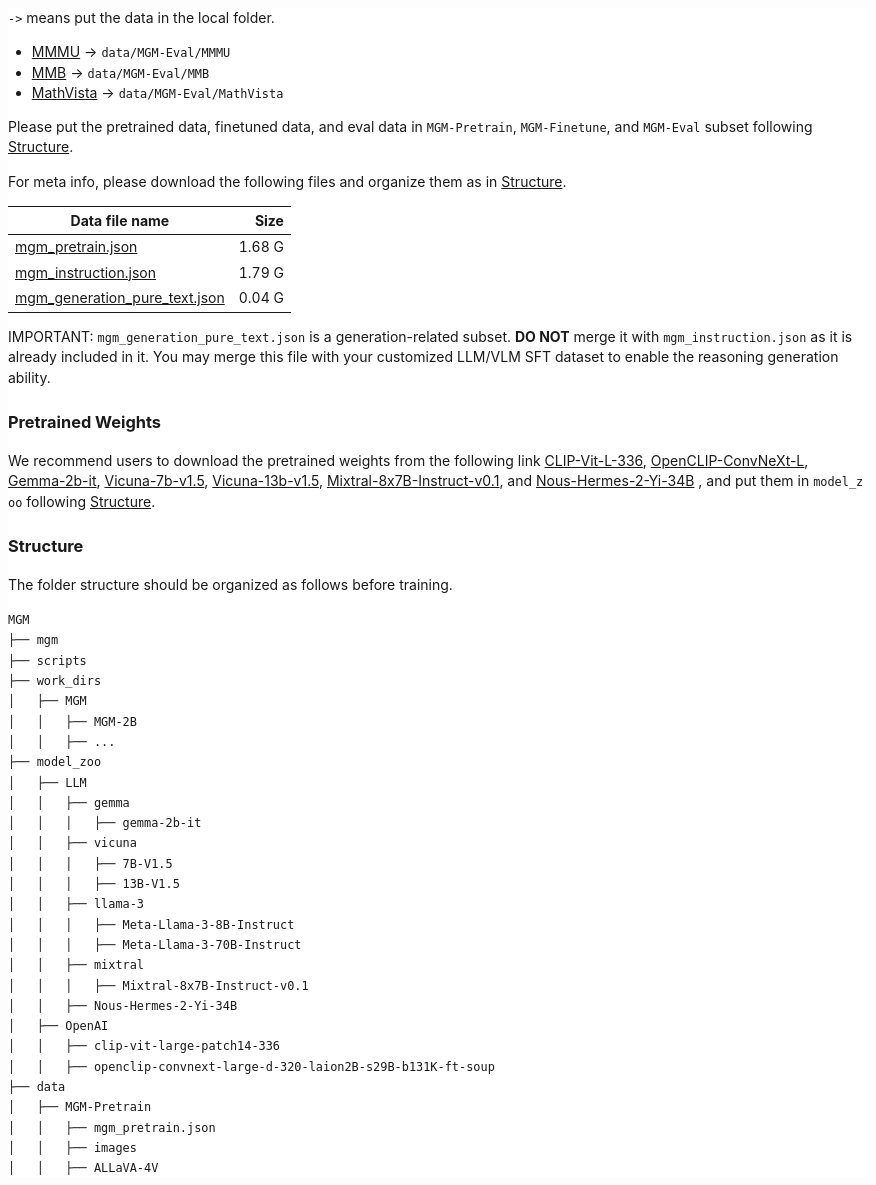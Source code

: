 `->` means put the data in the local folder.
- [MMMU](https://mmmu-benchmark.github.io/) -> `data/MGM-Eval/MMMU`
- [MMB](https://github.com/open-compass/mmbench/) -> `data/MGM-Eval/MMB`
- [MathVista](https://mathvista.github.io/) -> `data/MGM-Eval/MathVista`


Please put the pretrained data, finetuned data, and eval data in  `MGM-Pretrain`, `MGM-Finetune`, and `MGM-Eval` subset following [Structure](#structure).


For meta info, please download the following files and organize them as in [Structure](#structure).

| Data file name | Size |
| --- | ---: |
| [mgm_pretrain.json](https://huggingface.co/datasets/YanweiLi/MGM-Pretrain) | 1.68 G |
| [mgm_instruction.json](https://huggingface.co/datasets/YanweiLi/MGM-Instruction) | 1.79 G |
| [mgm_generation_pure_text.json](https://huggingface.co/datasets/YanweiLi/MGM-Instruction) | 0.04 G |

IMPORTANT: `mgm_generation_pure_text.json` is a generation-related subset. **DO NOT** merge it with `mgm_instruction.json` as it is already included in it. You may merge this file with your customized LLM/VLM SFT dataset to enable the reasoning generation ability.


### Pretrained Weights
We recommend users to download the pretrained weights from the following link [CLIP-Vit-L-336](https://huggingface.co/openai/clip-vit-large-patch14-336), [OpenCLIP-ConvNeXt-L](https://huggingface.co/laion/CLIP-convnext_large_d_320.laion2B-s29B-b131K-ft-soup), [Gemma-2b-it](https://huggingface.co/google/gemma-2b-it), [Vicuna-7b-v1.5](https://huggingface.co/lmsys/vicuna-7b-v1.5), [Vicuna-13b-v1.5](https://huggingface.co/lmsys/vicuna-13b-v1.5), [Mixtral-8x7B-Instruct-v0.1](https://huggingface.co/mistralai/Mixtral-8x7B-Instruct-v0.1), and [Nous-Hermes-2-Yi-34B](https://huggingface.co/NousResearch/Nous-Hermes-2-Yi-34B) , and put them in `model_zoo` following [Structure](#structure).


### Structure

The folder structure should be organized as follows before training.

```
MGM
├── mgm
├── scripts
├── work_dirs
│   ├── MGM
│   │   ├── MGM-2B
│   │   ├── ...
├── model_zoo
│   ├── LLM
│   │   ├── gemma
│   │   │   ├── gemma-2b-it
│   │   ├── vicuna
│   │   │   ├── 7B-V1.5
│   │   │   ├── 13B-V1.5
│   │   ├── llama-3
│   │   │   ├── Meta-Llama-3-8B-Instruct
│   │   │   ├── Meta-Llama-3-70B-Instruct
│   │   ├── mixtral
│   │   │   ├── Mixtral-8x7B-Instruct-v0.1
│   │   ├── Nous-Hermes-2-Yi-34B
│   ├── OpenAI
│   │   ├── clip-vit-large-patch14-336
│   │   ├── openclip-convnext-large-d-320-laion2B-s29B-b131K-ft-soup
├── data
│   ├── MGM-Pretrain
│   │   ├── mgm_pretrain.json
│   │   ├── images
│   │   ├── ALLaVA-4V
```